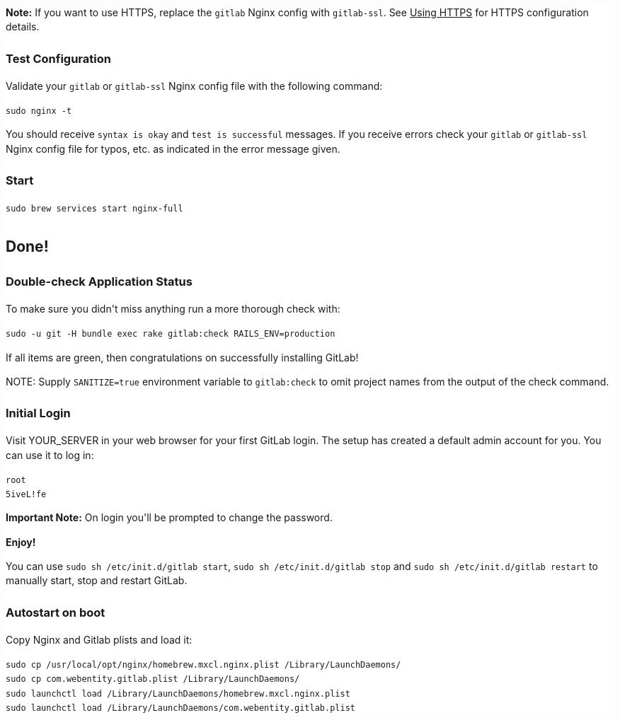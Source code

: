 **Note:** If you want to use HTTPS, replace the `gitlab` Nginx config with `gitlab-ssl`. See [Using HTTPS](#using-https) for HTTPS configuration details.

### Test Configuration

Validate your `gitlab` or `gitlab-ssl` Nginx config file with the following command:

```
sudo nginx -t
```

You should receive `syntax is okay` and `test is successful` messages. If you receive errors check your `gitlab` or `gitlab-ssl` Nginx config file for typos, etc. as indicated in the error message given.

### Start

```
sudo brew services start nginx-full
```

## Done!

### Double-check Application Status

To make sure you didn't miss anything run a more thorough check with:

```
sudo -u git -H bundle exec rake gitlab:check RAILS_ENV=production
```

If all items are green, then congratulations on successfully installing GitLab!

NOTE: Supply `SANITIZE=true` environment variable to `gitlab:check` to omit project names from the output of the check command.

### Initial Login

Visit YOUR_SERVER in your web browser for your first GitLab login. The setup has created a default admin account for you. You can use it to log in:

```
root
5iveL!fe
```

**Important Note:** On login you'll be prompted to change the password.

**Enjoy!**

You can use `sudo sh /etc/init.d/gitlab start`, `sudo sh /etc/init.d/gitlab stop` and `sudo sh /etc/init.d/gitlab restart` to manually start, stop and restart GitLab.

### Autostart on boot

Copy Nginx and Gitlab plists and load it:

```
sudo cp /usr/local/opt/nginx/homebrew.mxcl.nginx.plist /Library/LaunchDaemons/
sudo cp com.webentity.gitlab.plist /Library/LaunchDaemons/
sudo launchctl load /Library/LaunchDaemons/homebrew.mxcl.nginx.plist
sudo launchctl load /Library/LaunchDaemons/com.webentity.gitlab.plist
```
